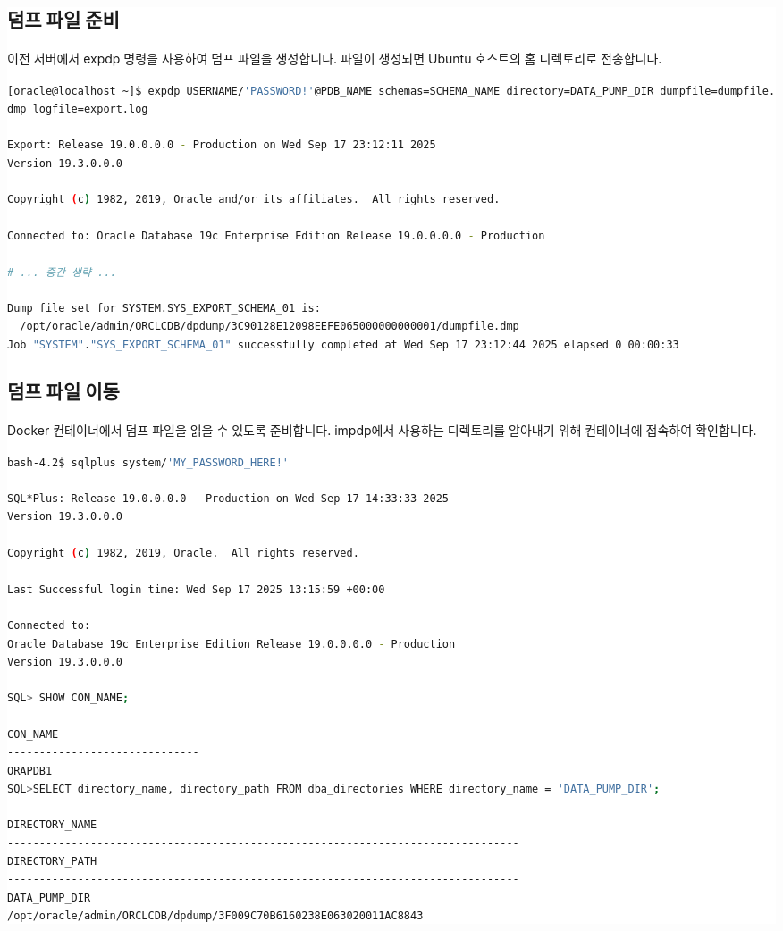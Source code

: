## 덤프 파일 준비

이전 서버에서 expdp 명령을 사용하여 덤프 파일을 생성합니다.
파일이 생성되면 Ubuntu 호스트의 홈 디렉토리로 전송합니다.

```bash
[oracle@localhost ~]$ expdp USERNAME/'PASSWORD!'@PDB_NAME schemas=SCHEMA_NAME directory=DATA_PUMP_DIR dumpfile=dumpfile.dmp logfile=export.log

Export: Release 19.0.0.0.0 - Production on Wed Sep 17 23:12:11 2025
Version 19.3.0.0.0

Copyright (c) 1982, 2019, Oracle and/or its affiliates.  All rights reserved.

Connected to: Oracle Database 19c Enterprise Edition Release 19.0.0.0.0 - Production

# ... 중간 생략 ...

Dump file set for SYSTEM.SYS_EXPORT_SCHEMA_01 is:
  /opt/oracle/admin/ORCLCDB/dpdump/3C90128E12098EEFE065000000000001/dumpfile.dmp
Job "SYSTEM"."SYS_EXPORT_SCHEMA_01" successfully completed at Wed Sep 17 23:12:44 2025 elapsed 0 00:00:33
```

## 덤프 파일 이동

Docker 컨테이너에서 덤프 파일을 읽을 수 있도록 준비합니다.
impdp에서 사용하는 디렉토리를 알아내기 위해 컨테이너에 접속하여 확인합니다.

```bash
bash-4.2$ sqlplus system/'MY_PASSWORD_HERE!'

SQL*Plus: Release 19.0.0.0.0 - Production on Wed Sep 17 14:33:33 2025
Version 19.3.0.0.0

Copyright (c) 1982, 2019, Oracle.  All rights reserved.

Last Successful login time: Wed Sep 17 2025 13:15:59 +00:00

Connected to:
Oracle Database 19c Enterprise Edition Release 19.0.0.0.0 - Production
Version 19.3.0.0.0

SQL> SHOW CON_NAME;

CON_NAME
------------------------------
ORAPDB1
SQL>SELECT directory_name, directory_path FROM dba_directories WHERE directory_name = 'DATA_PUMP_DIR';

DIRECTORY_NAME
--------------------------------------------------------------------------------
DIRECTORY_PATH
--------------------------------------------------------------------------------
DATA_PUMP_DIR
/opt/oracle/admin/ORCLCDB/dpdump/3F009C70B6160238E063020011AC8843
```
